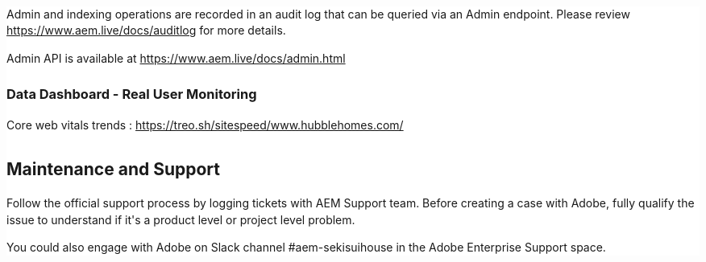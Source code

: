 Admin and indexing operations are recorded in an audit log that can be queried via an Admin endpoint. 
Please review https://www.aem.live/docs/auditlog for more details.

Admin API is available at https://www.aem.live/docs/admin.html


### Data Dashboard - Real User Monitoring 

Core web vitals trends : https://treo.sh/sitespeed/www.hubblehomes.com/



## Maintenance and Support

Follow the official support process by logging tickets with AEM Support team. Before creating a case with Adobe, fully qualify the issue to understand if it's a product level  or project level problem. 

You could also engage with Adobe on Slack channel #aem-sekisuihouse in the Adobe Enterprise Support space. 
